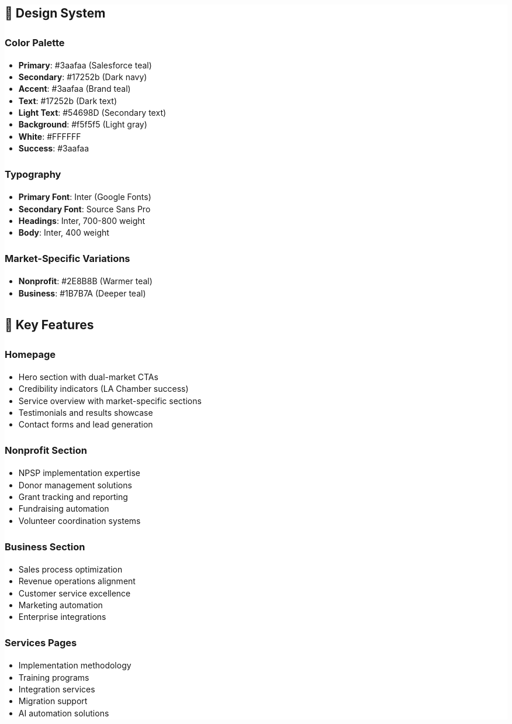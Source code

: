 ## 🎨 Design System

### Color Palette
- **Primary**: #3aafaa (Salesforce teal)
- **Secondary**: #17252b (Dark navy)
- **Accent**: #3aafaa (Brand teal)
- **Text**: #17252b (Dark text)
- **Light Text**: #54698D (Secondary text)
- **Background**: #f5f5f5 (Light gray)
- **White**: #FFFFFF
- **Success**: #3aafaa

### Typography
- **Primary Font**: Inter (Google Fonts)
- **Secondary Font**: Source Sans Pro
- **Headings**: Inter, 700-800 weight
- **Body**: Inter, 400 weight

### Market-Specific Variations
- **Nonprofit**: #2E8B8B (Warmer teal)
- **Business**: #1B7B7A (Deeper teal)

## 🚀 Key Features

### Homepage
- Hero section with dual-market CTAs
- Credibility indicators (LA Chamber success)
- Service overview with market-specific sections
- Testimonials and results showcase
- Contact forms and lead generation

### Nonprofit Section
- NPSP implementation expertise
- Donor management solutions
- Grant tracking and reporting
- Fundraising automation
- Volunteer coordination systems

### Business Section
- Sales process optimization
- Revenue operations alignment
- Customer service excellence
- Marketing automation
- Enterprise integrations

### Services Pages
- Implementation methodology
- Training programs
- Integration services
- Migration support
- AI automation solutions
